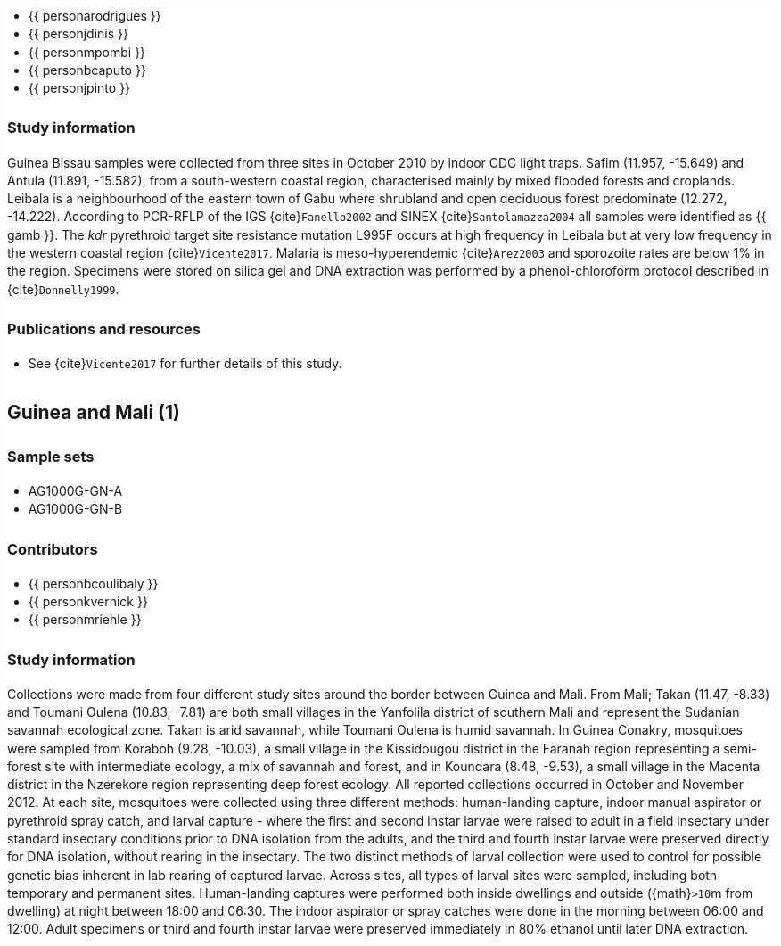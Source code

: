 * {{ personarodrigues }}
* {{ personjdinis }}
* {{ personmpombi }}
* {{ personbcaputo }}
* {{ personjpinto }}

### Study information

Guinea Bissau samples were collected from three sites in October 2010 by indoor CDC light traps.
Safim (11.957, -15.649) and Antula (11.891, -15.582), from a south-western coastal region, characterised mainly by mixed flooded forests and croplands. 
Leibala is a neighbourhood of the eastern town of Gabu where shrubland and open deciduous forest predominate (12.272, -14.222).
According to PCR-RFLP of the IGS {cite}`Fanello2002` and SINEX {cite}`Santolamazza2004` all samples were identified as {{ gamb }}.
The *kdr* pyrethroid target site resistance mutation L995F occurs at high frequency in Leibala but at very low frequency in the western coastal region {cite}`Vicente2017`.
Malaria is meso-hyperendemic {cite}`Arez2003` and sporozoite rates are below 1% in the region.
Specimens were stored on silica gel and DNA extraction was performed by a phenol-chloroform protocol described in {cite}`Donnelly1999`.

### Publications and resources

* See {cite}`Vicente2017` for further details of this study.


## Guinea and Mali (1)

### Sample sets

* AG1000G-GN-A
* AG1000G-GN-B

### Contributors

* {{ personbcoulibaly }}
* {{ personkvernick }}
* {{ personmriehle }}

### Study information

Collections were made from four different study sites around the border between Guinea and Mali.
From Mali; Takan (11.47, -8.33) and Toumani Oulena (10.83, -7.81) are both small villages in the Yanfolila district of southern Mali and represent the Sudanian savannah ecological zone.
Takan is arid savannah, while Toumani Oulena is humid savannah.
In Guinea Conakry, mosquitoes were sampled from Koraboh (9.28, -10.03), a small village in the Kissidougou district in the Faranah region representing a semi-forest site with intermediate ecology, a mix of savannah and forest, and in Koundara (8.48, -9.53), a small village in the Macenta district in the Nzerekore region representing deep forest ecology. 
All reported collections occurred in October and November 2012.
At each site, mosquitoes were collected using three different methods: human-landing capture, indoor manual aspirator or pyrethroid spray catch, and larval capture - where the first and second instar larvae were raised to adult in a field insectary under standard insectary conditions prior to DNA isolation from the adults, and the third and fourth instar larvae were preserved directly for DNA isolation, without rearing in the insectary.
The two distinct methods of larval collection were used to control for possible genetic bias inherent in lab rearing of captured larvae.
Across sites, all types of larval sites were sampled, including both temporary and permanent sites.
Human-landing captures were performed both inside dwellings and outside ({math}`>10`m from dwelling) at night between 18:00 and 06:30.
The indoor aspirator or spray catches were done in the morning between 06:00 and 12:00.
Adult specimens or third and fourth instar larvae were preserved immediately in 80% ethanol until later DNA extraction.